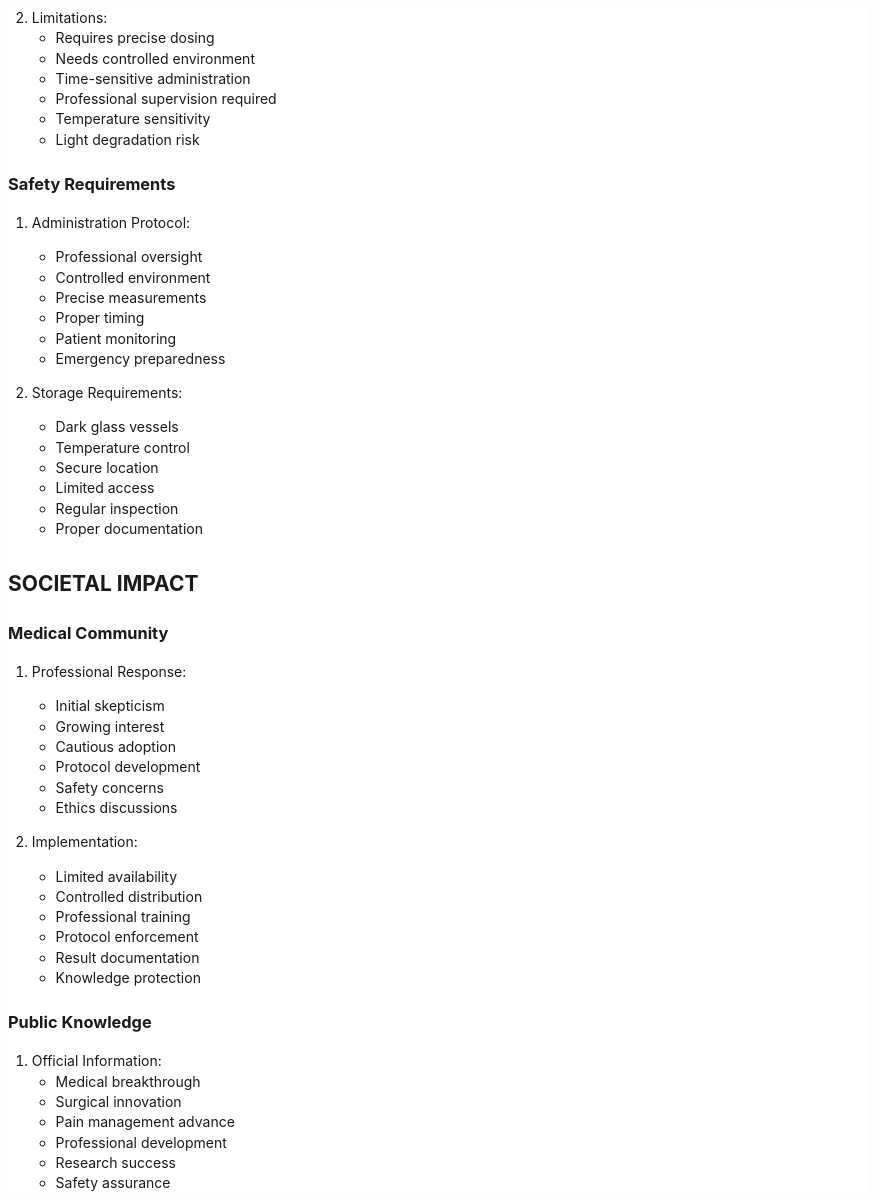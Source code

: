 2. Limitations:
   - Requires precise dosing
   - Needs controlled environment
   - Time-sensitive administration
   - Professional supervision required
   - Temperature sensitivity
   - Light degradation risk

### Safety Requirements
1. Administration Protocol:
   - Professional oversight
   - Controlled environment
   - Precise measurements
   - Proper timing
   - Patient monitoring
   - Emergency preparedness

2. Storage Requirements:
   - Dark glass vessels
   - Temperature control
   - Secure location
   - Limited access
   - Regular inspection
   - Proper documentation

## SOCIETAL IMPACT
### Medical Community
1. Professional Response:
   - Initial skepticism
   - Growing interest
   - Cautious adoption
   - Protocol development
   - Safety concerns
   - Ethics discussions

2. Implementation:
   - Limited availability
   - Controlled distribution
   - Professional training
   - Protocol enforcement
   - Result documentation
   - Knowledge protection

### Public Knowledge
1. Official Information:
   - Medical breakthrough
   - Surgical innovation
   - Pain management advance
   - Professional development
   - Research success
   - Safety assurance
